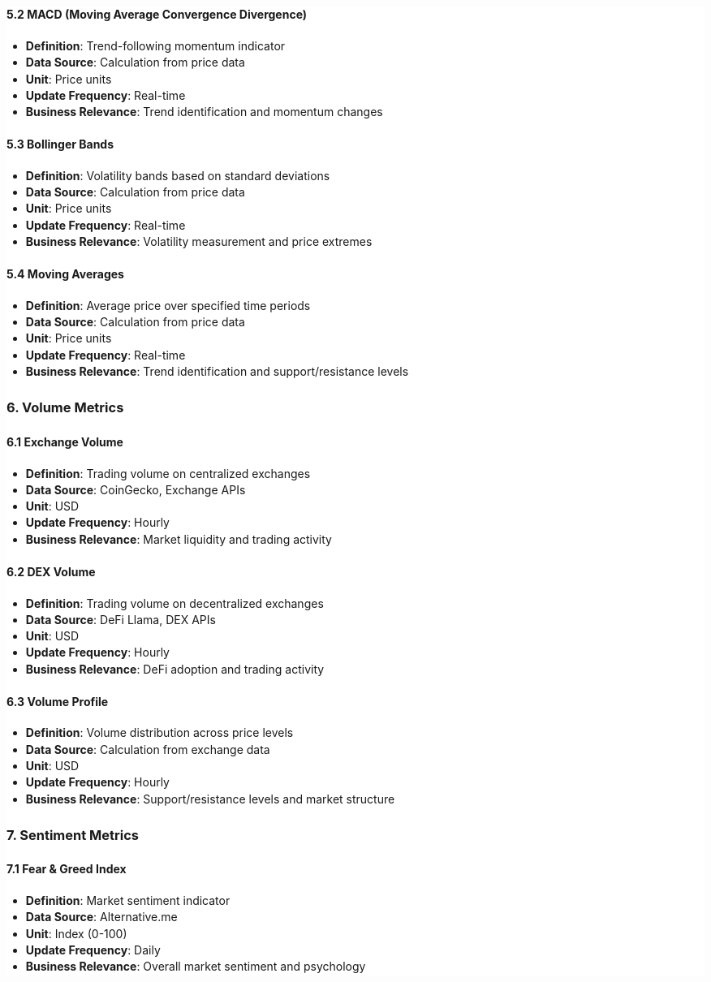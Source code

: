 #### 5.2 MACD (Moving Average Convergence Divergence)
- **Definition**: Trend-following momentum indicator
- **Data Source**: Calculation from price data
- **Unit**: Price units
- **Update Frequency**: Real-time
- **Business Relevance**: Trend identification and momentum changes

#### 5.3 Bollinger Bands
- **Definition**: Volatility bands based on standard deviations
- **Data Source**: Calculation from price data
- **Unit**: Price units
- **Update Frequency**: Real-time
- **Business Relevance**: Volatility measurement and price extremes

#### 5.4 Moving Averages
- **Definition**: Average price over specified time periods
- **Data Source**: Calculation from price data
- **Unit**: Price units
- **Update Frequency**: Real-time
- **Business Relevance**: Trend identification and support/resistance levels

### 6. Volume Metrics
#### 6.1 Exchange Volume
- **Definition**: Trading volume on centralized exchanges
- **Data Source**: CoinGecko, Exchange APIs
- **Unit**: USD
- **Update Frequency**: Hourly
- **Business Relevance**: Market liquidity and trading activity

#### 6.2 DEX Volume
- **Definition**: Trading volume on decentralized exchanges
- **Data Source**: DeFi Llama, DEX APIs
- **Unit**: USD
- **Update Frequency**: Hourly
- **Business Relevance**: DeFi adoption and trading activity

#### 6.3 Volume Profile
- **Definition**: Volume distribution across price levels
- **Data Source**: Calculation from exchange data
- **Unit**: USD
- **Update Frequency**: Hourly
- **Business Relevance**: Support/resistance levels and market structure

### 7. Sentiment Metrics
#### 7.1 Fear & Greed Index
- **Definition**: Market sentiment indicator
- **Data Source**: Alternative.me
- **Unit**: Index (0-100)
- **Update Frequency**: Daily
- **Business Relevance**: Overall market sentiment and psychology
